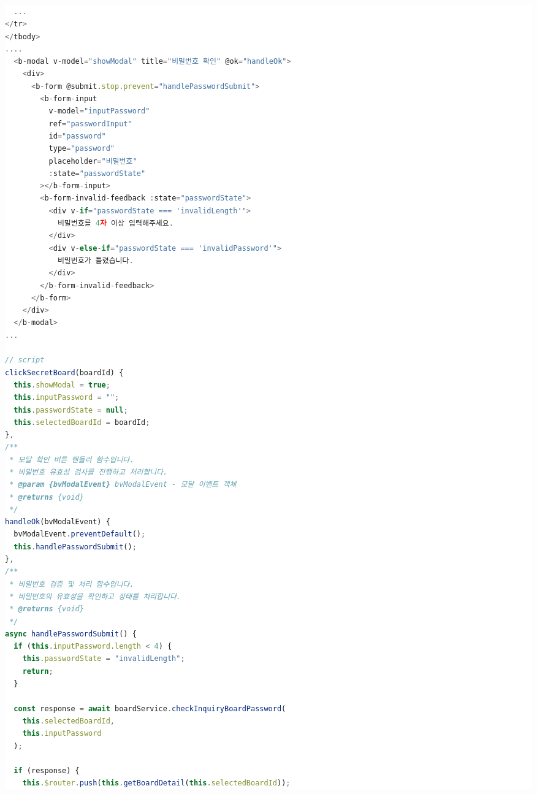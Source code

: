 ```javascript
  ...
</tr>
</tbody>
....
  <b-modal v-model="showModal" title="비밀번호 확인" @ok="handleOk">
    <div>
      <b-form @submit.stop.prevent="handlePasswordSubmit">
        <b-form-input
          v-model="inputPassword"
          ref="passwordInput"
          id="password"
          type="password"
          placeholder="비밀번호"
          :state="passwordState"
        ></b-form-input>
        <b-form-invalid-feedback :state="passwordState">
          <div v-if="passwordState === 'invalidLength'">
            비밀번호를 4자 이상 입력해주세요.
          </div>
          <div v-else-if="passwordState === 'invalidPassword'">
            비밀번호가 틀렸습니다.
          </div>
        </b-form-invalid-feedback>
      </b-form>
    </div>
  </b-modal>
... 

// script
clickSecretBoard(boardId) {
  this.showModal = true;
  this.inputPassword = "";
  this.passwordState = null;
  this.selectedBoardId = boardId;
},
/**
 * 모달 확인 버튼 핸들러 함수입니다.
 * 비밀번호 유효성 검사를 진행하고 처리합니다.
 * @param {bvModalEvent} bvModalEvent - 모달 이벤트 객체
 * @returns {void}
 */
handleOk(bvModalEvent) {
  bvModalEvent.preventDefault();
  this.handlePasswordSubmit();
},
/**
 * 비밀번호 검증 및 처리 함수입니다.
 * 비밀번호의 유효성을 확인하고 상태를 처리합니다.
 * @returns {void}
 */
async handlePasswordSubmit() {
  if (this.inputPassword.length < 4) {
    this.passwordState = "invalidLength";
    return;
  }

  const response = await boardService.checkInquiryBoardPassword(
    this.selectedBoardId,
    this.inputPassword
  );

  if (response) {
    this.$router.push(this.getBoardDetail(this.selectedBoardId));
```